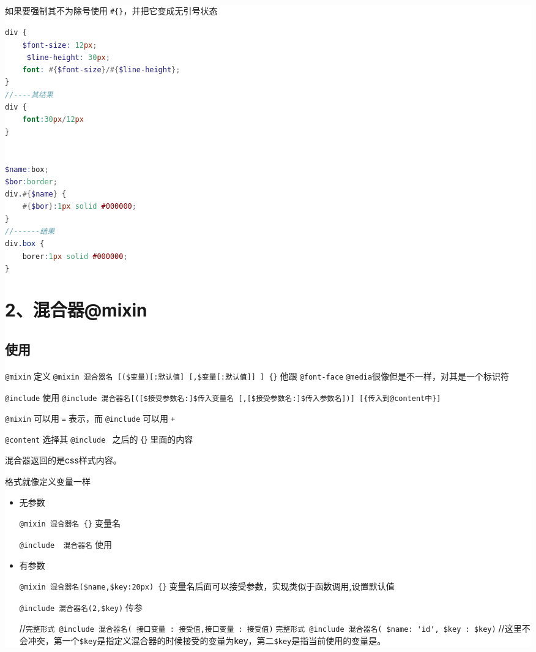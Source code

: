 如果要强制其不为除号使用 `#{}`，并把它变成无引号状态

```scss
div {
 	$font-size: 12px;
 	 $line-height: 30px;
  	font: #{$font-size}/#{$line-height};
}
//----其结果
div {
    font:30px/12px
}


$name:box;
$bor:border;
div.#{$name} {
    #{$bor}:1px solid #000000;
}
//------结果
div.box {
    borer:1px solid #000000;
}

```

# 2、混合器@mixin

## 使用

`@mixin`  定义    `@mixin 混合器名 [($变量)[:默认值] [,$变量[:默认值]] ] {}`
他跟 `@font-face` `@media`很像但是不一样，对其是一个标识符

`@include`  使用  `@include 混合器名[([$接受参数名:]$传入变量名 [,[$接受参数名:]$传入参数名])] [{传入到@content中}]`

`@mixin` 可以用 `=` 表示，而 `@include` 可以用 `+`

`@content`  选择其 `@include ` 之后的 {} 里面的内容

混合器返回的是css样式内容。

格式就像定义变量一样

- 无参数

  `@mixin 混合器名 {}`  变量名

  `@include  混合器名` 使用

- 有参数

  `@mixin 混合器名($name,$key:20px) {}`  变量名后面可以接受参数，实现类似于函数调用,设置默认值

  `@include 混合器名(2,$key)`  传参 

  //`完整形式 @include 混合器名( 接口变量 : 接受值,接口变量 : 接受值)`
  `完整形式 @include 混合器名( $name: 'id', $key : $key)` //这里不会冲突，第一个`$key`是指定义混合器的时候接受的变量为key，第二`$key`是指当前使用的变量是。
